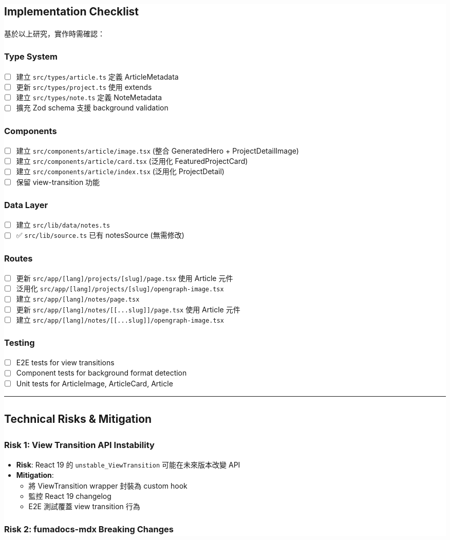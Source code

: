 ## Implementation Checklist

基於以上研究，實作時需確認：

### Type System

- [ ] 建立 `src/types/article.ts` 定義 ArticleMetadata
- [ ] 更新 `src/types/project.ts` 使用 extends
- [ ] 建立 `src/types/note.ts` 定義 NoteMetadata
- [ ] 擴充 Zod schema 支援 background validation

### Components

- [ ] 建立 `src/components/article/image.tsx` (整合 GeneratedHero + ProjectDetailImage)
- [ ] 建立 `src/components/article/card.tsx` (泛用化 FeaturedProjectCard)
- [ ] 建立 `src/components/article/index.tsx` (泛用化 ProjectDetail)
- [ ] 保留 view-transition 功能

### Data Layer

- [ ] 建立 `src/lib/data/notes.ts`
- [ ] ✅ `src/lib/source.ts` 已有 notesSource (無需修改)

### Routes

- [ ] 更新 `src/app/[lang]/projects/[slug]/page.tsx` 使用 Article 元件
- [ ] 泛用化 `src/app/[lang]/projects/[slug]/opengraph-image.tsx`
- [ ] 建立 `src/app/[lang]/notes/page.tsx`
- [ ] 更新 `src/app/[lang]/notes/[[...slug]]/page.tsx` 使用 Article 元件
- [ ] 建立 `src/app/[lang]/notes/[[...slug]]/opengraph-image.tsx`

### Testing

- [ ] E2E tests for view transitions
- [ ] Component tests for background format detection
- [ ] Unit tests for ArticleImage, ArticleCard, Article

---

## Technical Risks & Mitigation

### Risk 1: View Transition API Instability

- **Risk**: React 19 的 `unstable_ViewTransition` 可能在未來版本改變 API
- **Mitigation**:
  - 將 ViewTransition wrapper 封裝為 custom hook
  - 監控 React 19 changelog
  - E2E 測試覆蓋 view transition 行為

### Risk 2: fumadocs-mdx Breaking Changes
